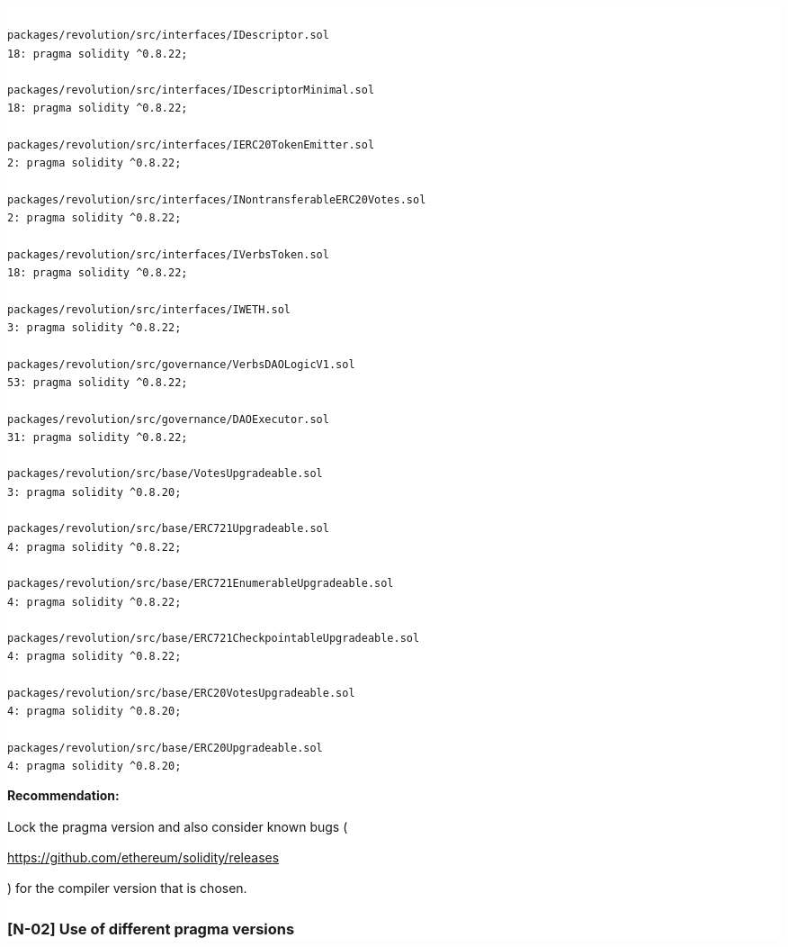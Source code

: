 ```

packages/revolution/src/interfaces/IDescriptor.sol
18: pragma solidity ^0.8.22;

packages/revolution/src/interfaces/IDescriptorMinimal.sol
18: pragma solidity ^0.8.22;

packages/revolution/src/interfaces/IERC20TokenEmitter.sol
2: pragma solidity ^0.8.22;

packages/revolution/src/interfaces/INontransferableERC20Votes.sol
2: pragma solidity ^0.8.22;

packages/revolution/src/interfaces/IVerbsToken.sol
18: pragma solidity ^0.8.22;

packages/revolution/src/interfaces/IWETH.sol
3: pragma solidity ^0.8.22;

packages/revolution/src/governance/VerbsDAOLogicV1.sol
53: pragma solidity ^0.8.22;

packages/revolution/src/governance/DAOExecutor.sol
31: pragma solidity ^0.8.22;

packages/revolution/src/base/VotesUpgradeable.sol
3: pragma solidity ^0.8.20;

packages/revolution/src/base/ERC721Upgradeable.sol
4: pragma solidity ^0.8.22;

packages/revolution/src/base/ERC721EnumerableUpgradeable.sol
4: pragma solidity ^0.8.22;

packages/revolution/src/base/ERC721CheckpointableUpgradeable.sol
4: pragma solidity ^0.8.22;

packages/revolution/src/base/ERC20VotesUpgradeable.sol
4: pragma solidity ^0.8.20;

packages/revolution/src/base/ERC20Upgradeable.sol
4: pragma solidity ^0.8.20;
```

**Recommendation:**

Lock the pragma version and also consider known bugs (

https://github.com/ethereum/solidity/releases

) for the compiler version that is chosen.

### [N-02] Use of different pragma versions
